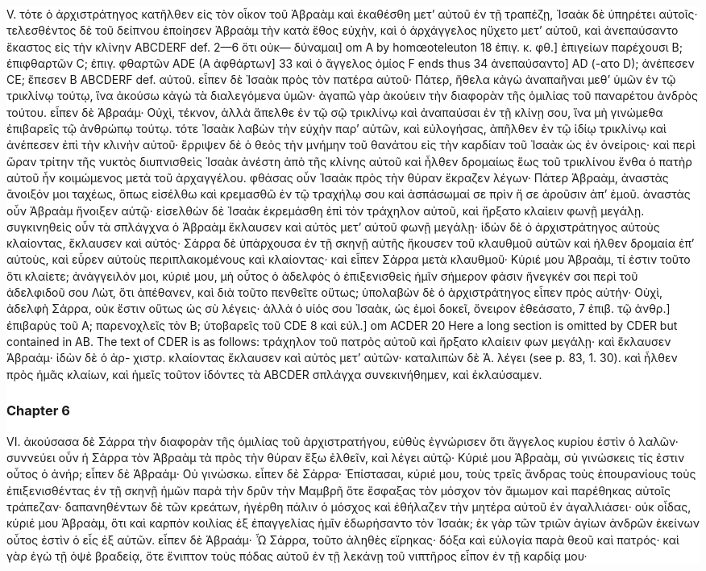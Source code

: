<p>V. τότε ὁ ἀρχιστράτηγος κατῆλθεν εἰς τὸν οἶκον τοῦ Ἁβραὰμ καὶ ἐκαθέσθη
                            μετʼ αὐτοῦ ἐν τῇ τραπέζῃ, Ἰσαὰκ δὲ ὑπηρέτει αὐτοῖς· τελεσθέντος δὲ τοῦ
                            δείπνου ἐποίησεν Ἁβραὰμ τὴν κατὰ ἔθος εὐχὴν, καὶ ὁ ἀρχάγγελος ηὔχετο
                            μετʼ αὐτοῦ, καὶ ἀνεπαύσαντο ἕκαστος εἰς τὴν κλίνην <note type="marginal"
                                >ABCDERF def.</note>
                            <note type="footnote">2—6 ὅτι οὐκ— δύναμαι] om A by homœoteleuton 18
                                ἐπιγ. κ. φθ.] ἐπιγείων παρέχουσι B; ἑπιφθαρτῶν C; ἐπιγ. φθαρτῶν ADE
                                (A ἀφθάρτων] 33 καὶ ὁ ἄγγελος ὁμίος F ends thus 34 ἀνεπαύσαντο] AD
                                (-ατο D); ἀνέπεσεν CE; ἔπεσεν B</note>
                            <pb n="82"/>
                            <note type="marginal">ABCDERF def.</note> αὐτοῦ. εἷπεν δὲ Ἰσαὰκ πρὸς τὸν
                            πατέρα αὐτοῦ· Πάτερ, ἤθελα κἀγὼ ἀναπαῆναι μεθʼ ὑμῶν ἐν τῷ τρικλίνῳ
                            τούτῳ, ἵνα ἀκούσω κἀγὼ τὰ διαλεγόμενα ὑμῶν· ἀγαπῶ γὰρ ἀκούειν τὴν
                            διαφορὰν τῆς ὁμιλίας τοῦ παναρέτου ἀνδρὸς τούτου. εἶπεν δὲ Ἁβραάμ· Οὐχὶ,
                            τέκνον, ἀλλὰ ἄπελθε ἐν <lb n="5"/> τῷ σῷ τρικλίνῳ καὶ ἀναπαύσαι ἐν τῇ
                            κλίνῃ σου, ἵνα μὴ γινώμεθα ἐπιβαρεῖς τῷ ἀνθρώπῳ τούτῳ. τότε Ἰσαὰκ λαβὼν
                            τὴν εὐχὴν παρʼ αὐτῶν, καὶ εὐλογήσας, ἀπῆλθεν ἐν τῷ ἰδίῳ τρικλίνῳ καὶ
                            ἀνέπεσεν ἐπὶ τὴν κλινὴν αὐτοῦ· ἔρριψεν δὲ ὁ θεὸς τὴν μνήμην τοῦ θανάτου
                            εἰς τὴν καρδίαν <lb n="10"/> τοῦ Ἰσαὰκ ὡς ἐν ὀνείροις· καὶ περὶ ὥραν
                            τρίτην τῆς νυκτὸς διυπνισθεὶς Ἰσαὰκ ἀνέστη ἀπὸ τῆς κλίνης αὐτοῦ καὶ
                            ἦλθεν δρομαίως ἕως τοῦ τρικλίνου ἔνθα ὁ πατὴρ αὐτοῦ ἦν κοιμώμενος μετὰ
                            τοῦ ἀρχαγγέλου. φθάσας οὖν Ἰσαὰκ πρὸς τὴν θύραν ἔκραζεν λέγων· Πάτερ
                            Ἁβραὰμ, ἀναστὰς <lb n="15"/> ἄνοιξόν μοι ταχέως, ὅπως εἰσέλθω καὶ
                            κρεμασθῶ ἐν τῷ τραχήλῳ σου καὶ ἀσπάσωμαί σε πρὶν ἤ σε ἀροῦσιν ἀπʼ ἐμοῦ.
                            ἀναστὰς οὖν Ἁβραὰμ ἤνοιξεν αὐτῷ· εἰσελθὼν δὲ Ἰσαὰκ ἐκρεμάσθη ἐπὶ τὸν
                            τράχηλον αὐτοῦ, καὶ ἤρξατο κλαίειν φωνῇ μεγάλῃ. συγκινηθεὶς οὖν τὰ
                            σπλάγχνα ὁ <lb n="20"/> Ἁβραὰμ ἔκλαυσεν καὶ αὐτὸς μετʼ αὐτοῦ φωνῇ
                            μεγάλῃ· ἰδὼν δὲ ὁ ἀρχιστράτηγος αὐτοὺς κλαίοντας, ἔκλαυσεν καὶ αὐτός·
                            Σάρρα δὲ ὑπάρχουσα ἐν τῇ σκηνῇ αὐτῆς ἤκουσεν τοῦ κλαυθμοῦ αὐτῶν καὶ
                            ἠλθεν δρομαία ἐπʼ αὐτοὺς, καὶ εὖρεν αὐτοὺς περιπλακομένους καὶ
                            κλαίοντας· καὶ εἶπεν <lb n="25"/> Σάρρα μετὰ κλαυθμοῦ· Κύριέ μου Ἁβραὰμ,
                            τί ἐστιν τοῦτο ὅτι κλαίετε; ἀνάγγειλόν μοι, κύριέ μου, μὴ οὗτος ὁ
                            ἀδελφὸς ὁ ἐπιξενισθεὶς ἡμῖν σήμερον φάσιν ἤνεγκέν σοι περὶ τοῦ ἀδελφιδοῦ
                            σου Λὼτ, ὅτι ἀπέθανεν, καὶ διὰ τοῦτο πενθεῖτε οὕτως; ὑπολαβὼν δὲ ὁ
                            ἀρχιστράτηγος εἶπεν πρὸς <lb n="30"/> αὐτήν· Οὐχὶ, ἀδελφὴ Σάρρα, οὐκ
                            ἔστιν οὕτως ὡς σὺ λέγεις· ἀλλὰ ὁ υἱός σου Ἰσαὰκ, ὡς ἐμοὶ δοκεῖ, ὄνειρον
                            ἐθεάσατο, <note type="footnote">7 ἐπιβ. τῷ ἀνθρ.] ἐπιβαρὺς τοῦ A;
                                παρενοχλεῖς τὸν B; ὑτοβαρεῖς τοῦ CDE 8 καὶ εὐλ.] om ACDER 20 Here a
                                long section is omitted by CDER but contained in AB. The text of
                                CDER is as follows: τράχηλον τοῦ πατρὸς αὐτοῦ καὶ ἤρξατο κλαίειν φων
                                μεγάλῃ· καὶ ἔκλαυσεν Ἁβραάμ· ἰδὼν δὲ ὁ ἀρ- χιστρ. κλαίοντας ἔκλαυσεν
                                καὶ αὐτὸς μετʼ αὐτῶν· καταλιπὼν δὲ Ἁ. λέγει (see p. 83, 1.
                                30).</note>
                            <pb n="83"/> καὶ ἦλθεν πρὸς ἡμᾶς κλαίων, καὶ ἡμεῖς τοῦτον ἰδόντες τὰ
                                <note type="footnote">ABCDER</note> σπλάγχα συνεκινήθημεν, καὶ
                            ἐκλαύσαμεν.</p>


### Chapter 6

<p>VI. ἀκούσασα δὲ Σάρρα τὴν διαφορὰν τῆς ὁμιλίας τοῦ ἀρχιστρατήγου, εὐθὺς
                            ἐγνώρισεν ὅτι ἄγγελος κυρίου <lb n="5"/> ἐστὶν ὁ λαλῶν· συννεύει οὖν ἡ
                            Σάρρα τὸν Ἁβραὰμ τὰ πρὸς τὴν θύραν ἔξω ἐλθεῖν, καὶ λέγει αὐτῷ· Κύριέ μου
                            Ἁβραὰμ, σὺ γινώσκεις τίς ἐστιν οὗτος ὁ ἀνήρ; εἶπεν δὲ Ἁβραάμ· Οὐ
                            γινώσκω. εἶπεν δὲ Σάρρα· Ἐπίστασαι, κύριέ μου, τοὺς τρεῖς ἄνδρας τοὺς
                            ἐπουρανίους τοὺς ἐπιξενισθέντας <lb n="10"/> ἐν τῇ σκηνῇ ἡμῶν παρὰ τὴν
                            δρῦν τὴν Μαμβρῆ ὅτε ἔσφαξας τὸν μόσχον τὸν ἄμωμον καὶ παρέθηκας αὐτοῖς
                            τράπεζαν· δαπανηθέντων δὲ τῶν κρεάτων, ἠγέρθη πάλιν ὁ μόσχος καὶ
                            ἐθήλαζεν τὴν μητέρα αὐτοῦ ἐν ἀγαλλιάσει· οὐκ οἶδας, κύριέ μου Ἁβραὰμ,
                            ὅτι καὶ καρπὸν κοιλίας <lb n="15"/> ἐξ ἐπαγγελίας ἡμῖν ἐδωρήσαντο τὸν
                            Ἰσαάκ; ἐκ γὰρ τῶν τριῶν ἁγίων ἀνδρῶν ἐκείνων οὗτος ἐστὶν ὁ εἶς ἐξ αὐτῶν.
                            εἶπεν δὲ Ἁβραάμ· Ὦ Σάρρα, τοῦτο ἀληθὲς εἴρηκας· δόξα καὶ εὐλογία παρὰ
                            θεοῦ καὶ πατρός· καὶ γὰρ ἐγὼ τῇ ὀψὲ βραδείᾳ, ὅτε ἔνιπτον τοὺς πόδας
                            αὐτοῦ ἐν τῇ <lb n="20"/> λεκάνῃ τοῦ νιπτῆρος εἶπον ἐν τῇ καρδίᾳ μου·